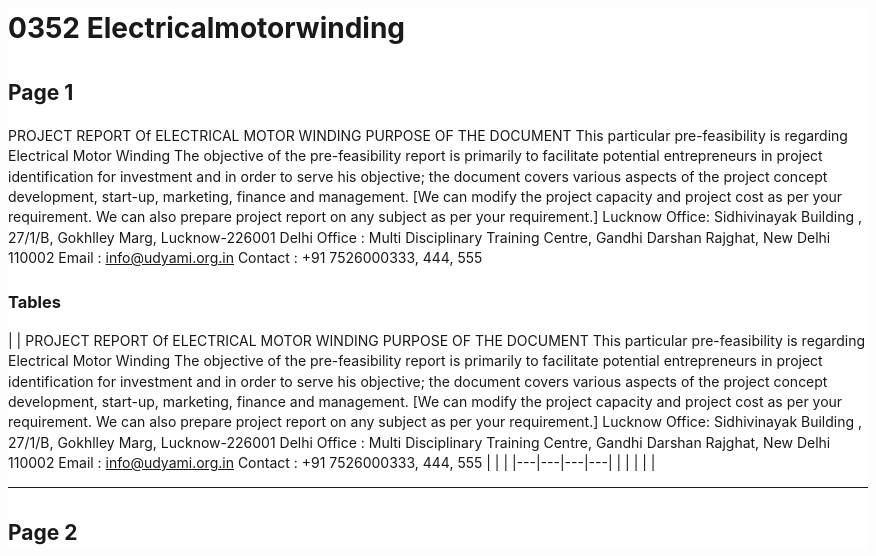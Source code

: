# 0352 Electricalmotorwinding

## Page 1

PROJECT REPORT Of ELECTRICAL MOTOR WINDING PURPOSE OF THE DOCUMENT This particular pre-feasibility is regarding Electrical Motor Winding The objective of the pre-feasibility report is primarily to facilitate potential entrepreneurs in project identification for investment and in order to serve his objective; the document covers various aspects of the project concept development, start-up, marketing, finance and management. [We can modify the project capacity and project cost as per your requirement. We can also prepare project report on any subject as per your requirement.] Lucknow Office: Sidhivinayak Building , 27/1/B, Gokhlley Marg, Lucknow-226001 Delhi Office : Multi Disciplinary Training Centre, Gandhi Darshan Rajghat, New Delhi 110002 Email : info@udyami.org.in Contact : +91 7526000333, 444, 555

### Tables

|  | PROJECT REPORT
Of
ELECTRICAL MOTOR WINDING
PURPOSE OF THE DOCUMENT
This particular pre-feasibility is regarding Electrical Motor Winding
The objective of the pre-feasibility report is primarily to facilitate potential entrepreneurs in project
identification for investment and in order to serve his objective; the document covers various aspects
of the project concept development, start-up, marketing, finance and management.
[We can modify the project capacity and project cost as per your requirement. We can also prepare
project report on any subject as per your requirement.]
Lucknow Office: Sidhivinayak Building ,
27/1/B, Gokhlley Marg, Lucknow-226001
Delhi Office : Multi Disciplinary Training
Centre, Gandhi Darshan Rajghat,
New Delhi 110002
Email : info@udyami.org.in
Contact : +91 7526000333, 444, 555 |  |  |
|---|---|---|---|
|  |  |  |  |

---

## Page 2
